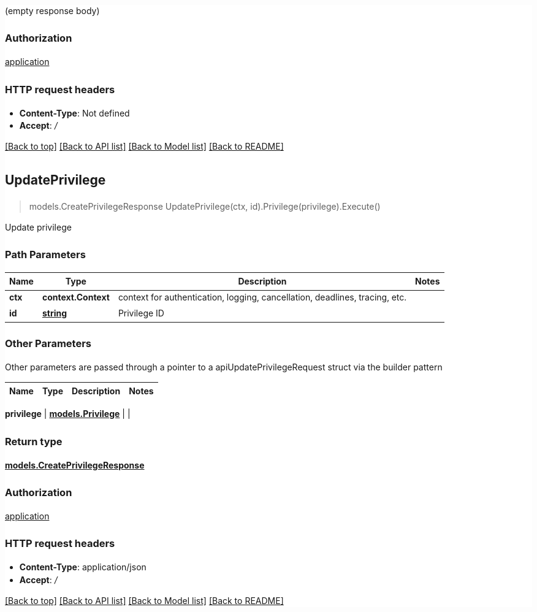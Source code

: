  (empty response body)

### Authorization

[application](../README.md#application)

### HTTP request headers

- **Content-Type**: Not defined
- **Accept**: */*

[[Back to top]](#) [[Back to API list]](../README.md#documentation-for-api-endpoints)
[[Back to Model list]](../README.md#documentation-for-models)
[[Back to README]](../README.md)


## UpdatePrivilege

> models.CreatePrivilegeResponse UpdatePrivilege(ctx, id).Privilege(privilege).Execute()

Update privilege



### Path Parameters


Name | Type | Description  | Notes
------------- | ------------- | ------------- | -------------
**ctx** | **context.Context** | context for authentication, logging, cancellation, deadlines, tracing, etc.
**id** | [**string**](.md) | Privilege ID | 

### Other Parameters

Other parameters are passed through a pointer to a apiUpdatePrivilegeRequest struct via the builder pattern


Name | Type | Description  | Notes
------------- | ------------- | ------------- | -------------

 **privilege** | [**models.Privilege**](Privilege.md) |  | 

### Return type

[**models.CreatePrivilegeResponse**](CreatePrivilegeResponse.md)

### Authorization

[application](../README.md#application)

### HTTP request headers

- **Content-Type**: application/json
- **Accept**: */*

[[Back to top]](#) [[Back to API list]](../README.md#documentation-for-api-endpoints)
[[Back to Model list]](../README.md#documentation-for-models)
[[Back to README]](../README.md)

